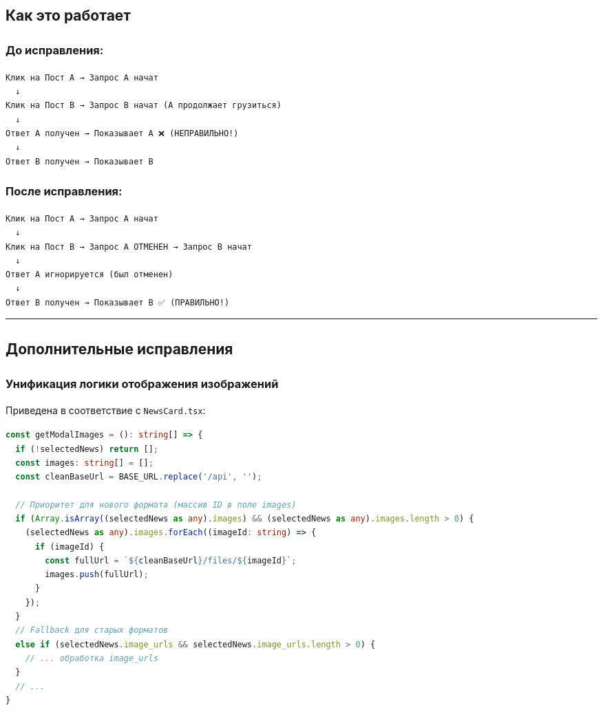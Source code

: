
## Как это работает

### До исправления:
```
Клик на Пост A → Запрос A начат
  ↓
Клик на Пост B → Запрос B начат (A продолжает грузиться)
  ↓
Ответ A получен → Показывает А ❌ (НЕПРАВИЛЬНО!)
  ↓
Ответ B получен → Показывает B
```

### После исправления:
```
Клик на Пост A → Запрос A начат
  ↓
Клик на Пост B → Запрос A ОТМЕНЕН → Запрос B начат
  ↓
Ответ A игнорируется (был отменен)
  ↓
Ответ B получен → Показывает B ✅ (ПРАВИЛЬНО!)
```

---

## Дополнительные исправления

### Унификация логики отображения изображений

Приведена в соответствие с `NewsCard.tsx`:

```typescript
const getModalImages = (): string[] => {
  if (!selectedNews) return [];
  const images: string[] = [];
  const cleanBaseUrl = BASE_URL.replace('/api', '');

  // Приоритет для нового формата (массив ID в поле images)
  if (Array.isArray((selectedNews as any).images) && (selectedNews as any).images.length > 0) {
    (selectedNews as any).images.forEach((imageId: string) => {
      if (imageId) {
        const fullUrl = `${cleanBaseUrl}/files/${imageId}`;
        images.push(fullUrl);
      }
    });
  }
  // Fallback для старых форматов
  else if (selectedNews.image_urls && selectedNews.image_urls.length > 0) {
    // ... обработка image_urls
  }
  // ...
}
```
